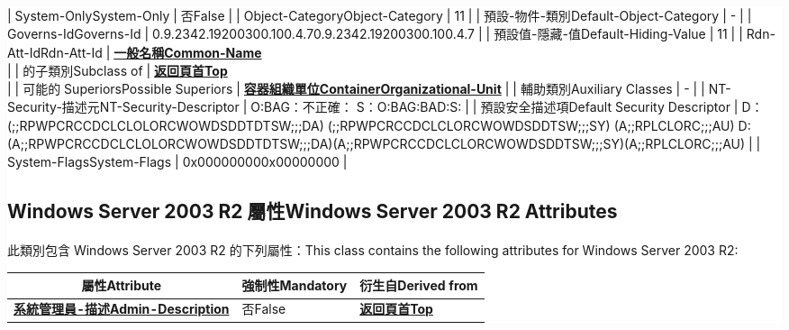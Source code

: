 | <span data-ttu-id="f5801-442">System-Only</span><span class="sxs-lookup"><span data-stu-id="f5801-442">System-Only</span></span>                 | <span data-ttu-id="f5801-443">否</span><span class="sxs-lookup"><span data-stu-id="f5801-443">False</span></span>                                                                                            |
| <span data-ttu-id="f5801-444">Object-Category</span><span class="sxs-lookup"><span data-stu-id="f5801-444">Object-Category</span></span>             | <span data-ttu-id="f5801-445">1</span><span class="sxs-lookup"><span data-stu-id="f5801-445">1</span></span>                                                                                                |
| <span data-ttu-id="f5801-446">預設-物件-類別</span><span class="sxs-lookup"><span data-stu-id="f5801-446">Default-Object-Category</span></span>     | \-                                                                                               |
| <span data-ttu-id="f5801-447">Governs-Id</span><span class="sxs-lookup"><span data-stu-id="f5801-447">Governs-Id</span></span>                  | <span data-ttu-id="f5801-448">0.9.2342.19200300.100.4.7</span><span class="sxs-lookup"><span data-stu-id="f5801-448">0.9.2342.19200300.100.4.7</span></span>                                                                        |
| <span data-ttu-id="f5801-449">預設值-隱藏-值</span><span class="sxs-lookup"><span data-stu-id="f5801-449">Default-Hiding-Value</span></span>        | <span data-ttu-id="f5801-450">1</span><span class="sxs-lookup"><span data-stu-id="f5801-450">1</span></span>                                                                                                |
| <span data-ttu-id="f5801-451">Rdn-Att-Id</span><span class="sxs-lookup"><span data-stu-id="f5801-451">Rdn-Att-Id</span></span>                  | [<span data-ttu-id="f5801-452">**一般名稱**</span><span class="sxs-lookup"><span data-stu-id="f5801-452">**Common-Name**</span></span>](a-cn.md)<br/>                                                           |
| <span data-ttu-id="f5801-453">的子類別</span><span class="sxs-lookup"><span data-stu-id="f5801-453">Subclass of</span></span>                 | [<span data-ttu-id="f5801-454">**返回頁首**</span><span class="sxs-lookup"><span data-stu-id="f5801-454">**Top**</span></span>](c-top.md)<br/>                                                                  |
| <span data-ttu-id="f5801-455">可能的 Superiors</span><span class="sxs-lookup"><span data-stu-id="f5801-455">Possible Superiors</span></span>          | <span data-ttu-id="f5801-456">[**容器**](c-container.md)[**組織單位**](c-organizationalunit.md)</span><span class="sxs-lookup"><span data-stu-id="f5801-456">[**Container**](c-container.md)[**Organizational-Unit**](c-organizationalunit.md)</span></span>              |
| <span data-ttu-id="f5801-457">輔助類別</span><span class="sxs-lookup"><span data-stu-id="f5801-457">Auxiliary Classes</span></span>           | \-                                                                                               |
| <span data-ttu-id="f5801-458">NT-Security-描述元</span><span class="sxs-lookup"><span data-stu-id="f5801-458">NT-Security-Descriptor</span></span>      | <span data-ttu-id="f5801-459">O:BAG：不正確： S：</span><span class="sxs-lookup"><span data-stu-id="f5801-459">O:BAG:BAD:S:</span></span>                                                                                     |
| <span data-ttu-id="f5801-460">預設安全描述項</span><span class="sxs-lookup"><span data-stu-id="f5801-460">Default Security Descriptor</span></span> | <span data-ttu-id="f5801-461">D： (;;RPWPCRCCDCLCLOLORCWOWDSDDTDTSW;;;DA)  (;;RPWPCRCCDCLCLORCWOWDSDDTSW;;;SY)  (A;;RPLCLORC;;;AU) </span><span class="sxs-lookup"><span data-stu-id="f5801-461">D:(A;;RPWPCRCCDCLCLOLORCWOWDSDDTDTSW;;;DA)(A;;RPWPCRCCDCLCLORCWOWDSDDTSW;;;SY)(A;;RPLCLORC;;;AU)</span></span> |
| <span data-ttu-id="f5801-462">System-Flags</span><span class="sxs-lookup"><span data-stu-id="f5801-462">System-Flags</span></span>                | <span data-ttu-id="f5801-463">0x00000000</span><span class="sxs-lookup"><span data-stu-id="f5801-463">0x00000000</span></span>                                                                                       |



## <a name="windows-server-2003-r2-attributes"></a><span data-ttu-id="f5801-464">Windows Server 2003 R2 屬性</span><span class="sxs-lookup"><span data-stu-id="f5801-464">Windows Server 2003 R2 Attributes</span></span>

<span data-ttu-id="f5801-465">此類別包含 Windows Server 2003 R2 的下列屬性：</span><span class="sxs-lookup"><span data-stu-id="f5801-465">This class contains the following attributes for Windows Server 2003 R2:</span></span>



| <span data-ttu-id="f5801-466">屬性</span><span class="sxs-lookup"><span data-stu-id="f5801-466">Attribute</span></span>                                                                   | <span data-ttu-id="f5801-467">強制性</span><span class="sxs-lookup"><span data-stu-id="f5801-467">Mandatory</span></span> | <span data-ttu-id="f5801-468">衍生自</span><span class="sxs-lookup"><span data-stu-id="f5801-468">Derived from</span></span>                             |
|-----------------------------------------------------------------------------|-----------|------------------------------------------|
| [<span data-ttu-id="f5801-469">**系統管理員-描述**</span><span class="sxs-lookup"><span data-stu-id="f5801-469">**Admin-Description**</span></span>](a-admindescription.md)                             | <span data-ttu-id="f5801-470">否</span><span class="sxs-lookup"><span data-stu-id="f5801-470">False</span></span>     | [<span data-ttu-id="f5801-471">**返回頁首**</span><span class="sxs-lookup"><span data-stu-id="f5801-471">**Top**</span></span>](c-top.md)<br/>          |